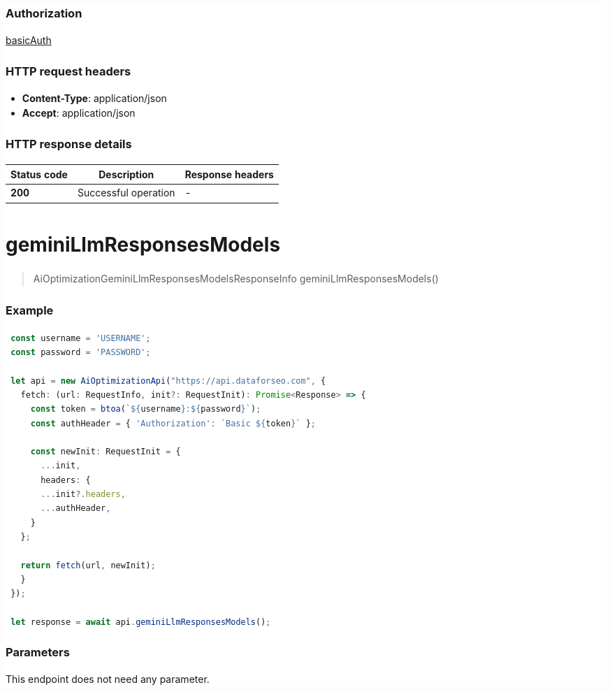 ### Authorization

[basicAuth](../README.md#basicAuth)

### HTTP request headers

- **Content-Type**: application/json
- **Accept**: application/json

### HTTP response details
| Status code | Description | Response headers |
|-------------|-------------|------------------|
| **200** | Successful operation |  -  |

<a id="geminiLlmResponsesModels"></a>
# **geminiLlmResponsesModels**
> AiOptimizationGeminiLlmResponsesModelsResponseInfo geminiLlmResponsesModels()


### Example
```typescript
 const username = 'USERNAME';
 const password = 'PASSWORD';

 let api = new AiOptimizationApi("https://api.dataforseo.com", {
   fetch: (url: RequestInfo, init?: RequestInit): Promise<Response> => {
     const token = btoa(`${username}:${password}`);
     const authHeader = { 'Authorization': `Basic ${token}` };

     const newInit: RequestInit = {
       ...init,
       headers: {
       ...init?.headers,
       ...authHeader,
     }
   };

   return fetch(url, newInit);
   }
 });

 let response = await api.geminiLlmResponsesModels();
```

### Parameters


    
This endpoint does not need any parameter.
    

